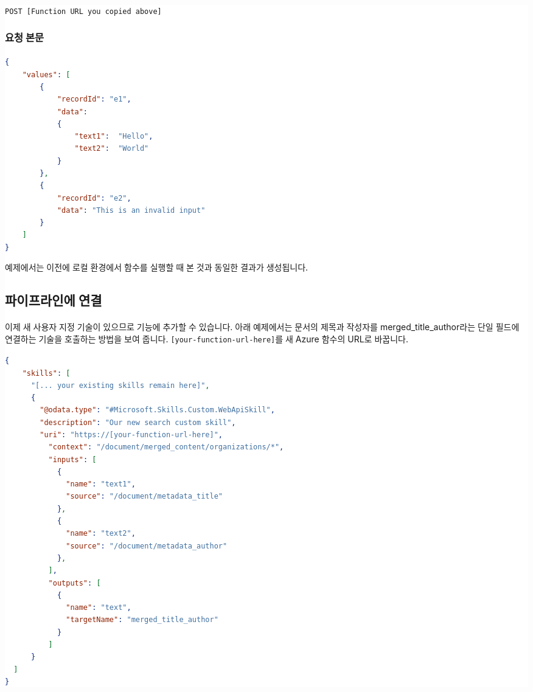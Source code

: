 ```http
POST [Function URL you copied above]
```

### <a name="request-body"></a>요청 본문
```json
{
    "values": [
        {
            "recordId": "e1",
            "data":
            {
                "text1":  "Hello",
                "text2":  "World"
            }
        },
        {
            "recordId": "e2",
            "data": "This is an invalid input"
        }
    ]
}
```

예제에서는 이전에 로컬 환경에서 함수를 실행할 때 본 것과 동일한 결과가 생성됩니다.

## <a name="connect-to-your-pipeline"></a>파이프라인에 연결

이제 새 사용자 지정 기술이 있으므로 기능에 추가할 수 있습니다. 아래 예제에서는 문서의 제목과 작성자를 merged_title_author라는 단일 필드에 연결하는 기술을 호출하는 방법을 보여 줍니다. `[your-function-url-here]`를 새 Azure 함수의 URL로 바꿉니다.

```json
{
    "skills": [
      "[... your existing skills remain here]",  
      {
        "@odata.type": "#Microsoft.Skills.Custom.WebApiSkill",
        "description": "Our new search custom skill",
        "uri": "https://[your-function-url-here]",        
          "context": "/document/merged_content/organizations/*",
          "inputs": [
            {
              "name": "text1",
              "source": "/document/metadata_title"
            },
            {
              "name": "text2",
              "source": "/document/metadata_author"
            },
          ],
          "outputs": [
            {
              "name": "text",
              "targetName": "merged_title_author"
            }
          ]
      }
  ]
}
```

